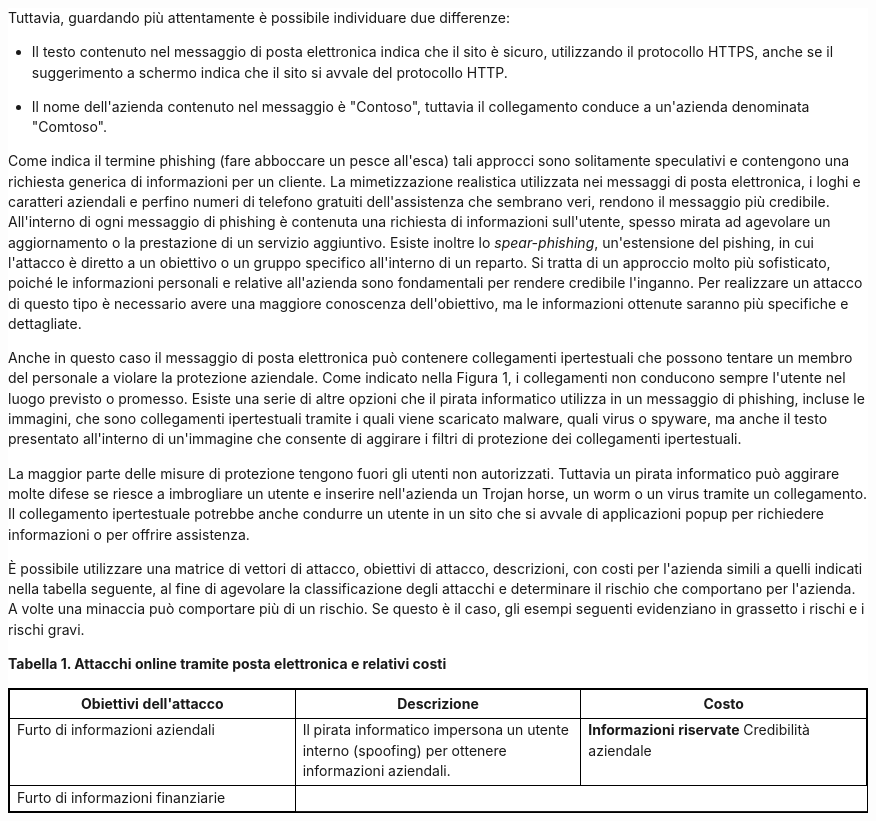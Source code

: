 Tuttavia, guardando più attentamente è possibile individuare due differenze:

-   Il testo contenuto nel messaggio di posta elettronica indica che il sito è sicuro, utilizzando il protocollo HTTPS, anche se il suggerimento a schermo indica che il sito si avvale del protocollo HTTP.

-   Il nome dell'azienda contenuto nel messaggio è "Contoso", tuttavia il collegamento conduce a un'azienda denominata "Comtoso".

Come indica il termine phishing (fare abboccare un pesce all'esca) tali approcci sono solitamente speculativi e contengono una richiesta generica di informazioni per un cliente. La mimetizzazione realistica utilizzata nei messaggi di posta elettronica, i loghi e caratteri aziendali e perfino numeri di telefono gratuiti dell'assistenza che sembrano veri, rendono il messaggio più credibile. All'interno di ogni messaggio di phishing è contenuta una richiesta di informazioni sull'utente, spesso mirata ad agevolare un aggiornamento o la prestazione di un servizio aggiuntivo. Esiste inoltre lo *spear-phishing*, un'estensione del pishing, in cui l'attacco è diretto a un obiettivo o un gruppo specifico all'interno di un reparto. Si tratta di un approccio molto più sofisticato, poiché le informazioni personali e relative all'azienda sono fondamentali per rendere credibile l'inganno. Per realizzare un attacco di questo tipo è necessario avere una maggiore conoscenza dell'obiettivo, ma le informazioni ottenute saranno più specifiche e dettagliate.

Anche in questo caso il messaggio di posta elettronica può contenere collegamenti ipertestuali che possono tentare un membro del personale a violare la protezione aziendale. Come indicato nella Figura 1, i collegamenti non conducono sempre l'utente nel luogo previsto o promesso. Esiste una serie di altre opzioni che il pirata informatico utilizza in un messaggio di phishing, incluse le immagini, che sono collegamenti ipertestuali tramite i quali viene scaricato malware, quali virus o spyware, ma anche il testo presentato all'interno di un'immagine che consente di aggirare i filtri di protezione dei collegamenti ipertestuali.  

La maggior parte delle misure di protezione tengono fuori gli utenti non autorizzati. Tuttavia un pirata informatico può aggirare molte difese se riesce a imbrogliare un utente e inserire nell'azienda un Trojan horse, un worm o un virus tramite un collegamento. Il collegamento ipertestuale potrebbe anche condurre un utente in un sito che si avvale di applicazioni popup per richiedere informazioni o per offrire assistenza.

È possibile utilizzare una matrice di vettori di attacco, obiettivi di attacco, descrizioni, con costi per l'azienda simili a quelli indicati nella tabella seguente, al fine di agevolare la classificazione degli attacchi e determinare il rischio che comportano per l'azienda. A volte una minaccia può comportare più di un rischio. Se questo è il caso, gli esempi seguenti evidenziano in grassetto i rischi e i rischi gravi.

**Tabella 1. Attacchi online tramite posta elettronica e relativi costi**

 
<table style="border:1px solid black;">
<colgroup>
<col width="33%" />
<col width="33%" />
<col width="33%" />
</colgroup>
<thead>
<tr class="header">
<th style="border:1px solid black;" >Obiettivi dell'attacco</th>
<th style="border:1px solid black;" >Descrizione</th>
<th style="border:1px solid black;" >Costo</th>
</tr>
</thead>
<tbody>
<tr class="odd">
<td style="border:1px solid black;">Furto di informazioni aziendali</td>
<td style="border:1px solid black;">Il pirata informatico impersona un utente interno (spoofing) per ottenere informazioni aziendali.</td>
<td style="border:1px solid black;"><strong>Informazioni riservate</strong>
Credibilità aziendale</td>
</tr>
<tr class="even">
<td style="border:1px solid black;">Furto di informazioni finanziarie</td>